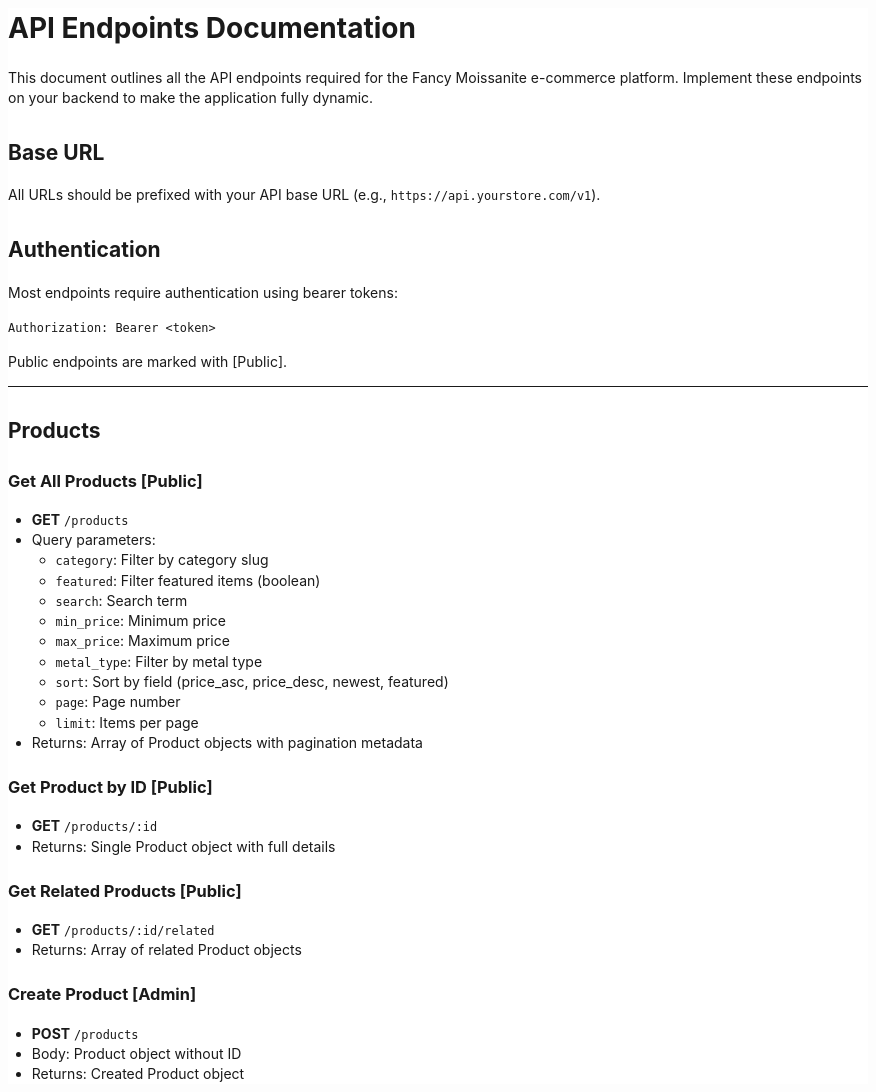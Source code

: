 
# API Endpoints Documentation

This document outlines all the API endpoints required for the Fancy Moissanite e-commerce platform. Implement these endpoints on your backend to make the application fully dynamic.

## Base URL

All URLs should be prefixed with your API base URL (e.g., `https://api.yourstore.com/v1`).

## Authentication

Most endpoints require authentication using bearer tokens:

```
Authorization: Bearer <token>
```

Public endpoints are marked with [Public].

---

## Products

### Get All Products [Public]
- **GET** `/products`
- Query parameters:
  - `category`: Filter by category slug
  - `featured`: Filter featured items (boolean)
  - `search`: Search term
  - `min_price`: Minimum price
  - `max_price`: Maximum price
  - `metal_type`: Filter by metal type
  - `sort`: Sort by field (price_asc, price_desc, newest, featured)
  - `page`: Page number
  - `limit`: Items per page
- Returns: Array of Product objects with pagination metadata

### Get Product by ID [Public]
- **GET** `/products/:id`
- Returns: Single Product object with full details

### Get Related Products [Public]
- **GET** `/products/:id/related`
- Returns: Array of related Product objects

### Create Product [Admin]
- **POST** `/products`
- Body: Product object without ID
- Returns: Created Product object

